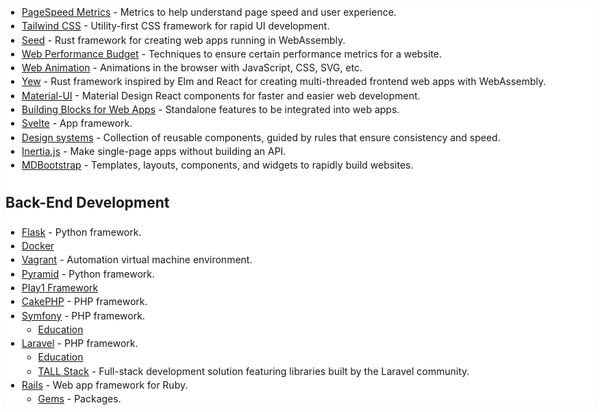 - [PageSpeed Metrics](https://github.com/csabapalfi/awesome-pagespeed-metrics#readme "https://github.com/csabapalfi/awesome-pagespeed-metrics#readme") - Metrics to help understand page speed and user experience.
- [Tailwind CSS](https://github.com/aniftyco/awesome-tailwindcss#readme "https://github.com/aniftyco/awesome-tailwindcss#readme") - Utility-first CSS framework for rapid UI development.
- [Seed](https://github.com/seed-rs/awesome-seed-rs#readme "https://github.com/seed-rs/awesome-seed-rs#readme") - Rust framework for creating web apps running in WebAssembly.
- [Web Performance Budget](https://github.com/pajaydev/awesome-web-performance-budget#readme "https://github.com/pajaydev/awesome-web-performance-budget#readme") - Techniques to ensure certain performance metrics for a website.
- [Web Animation](https://github.com/sergey-pimenov/awesome-web-animation#readme "https://github.com/sergey-pimenov/awesome-web-animation#readme") - Animations in the browser with JavaScript, CSS, SVG, etc.
- [Yew](https://github.com/jetli/awesome-yew#readme "https://github.com/jetli/awesome-yew#readme") - Rust framework inspired by Elm and React for creating multi-threaded frontend web apps with WebAssembly.
- [Material-UI](https://github.com/nadunindunil/awesome-material-ui#readme "https://github.com/nadunindunil/awesome-material-ui#readme") - Material Design React components for faster and easier web development.
- [Building Blocks for Web Apps](https://github.com/componently-com/awesome-building-blocks-for-web-apps#readme "https://github.com/componently-com/awesome-building-blocks-for-web-apps#readme") - Standalone features to be integrated into web apps.
- [Svelte](https://github.com/TheComputerM/awesome-svelte#readme "https://github.com/TheComputerM/awesome-svelte#readme") - App framework.
- [Design systems](https://github.com/klaufel/awesome-design-systems#readme "https://github.com/klaufel/awesome-design-systems#readme") - Collection of reusable components, guided by rules that ensure consistency and speed.
- [Inertia.js](https://github.com/innocenzi/awesome-inertiajs#readme "https://github.com/innocenzi/awesome-inertiajs#readme") - Make single-page apps without building an API.
- [MDBootstrap](https://github.com/mdbootstrap/awesome-mdbootstrap#readme "https://github.com/mdbootstrap/awesome-mdbootstrap#readme") - Templates, layouts, components, and widgets to rapidly build websites.

## Back-End Development

- [Flask](https://github.com/mjhea0/awesome-flask#readme "https://github.com/mjhea0/awesome-flask#readme") - Python framework.
- [Docker](https://github.com/veggiemonk/awesome-docker#readme "https://github.com/veggiemonk/awesome-docker#readme")
- [Vagrant](https://github.com/iJackUA/awesome-vagrant#readme "https://github.com/iJackUA/awesome-vagrant#readme") - Automation virtual machine environment.
- [Pyramid](https://github.com/uralbash/awesome-pyramid#readme "https://github.com/uralbash/awesome-pyramid#readme") - Python framework.
- [Play1 Framework](https://github.com/PerfectCarl/awesome-play1#readme "https://github.com/PerfectCarl/awesome-play1#readme")
- [CakePHP](https://github.com/friendsofcake/awesome-cakephp#readme "https://github.com/friendsofcake/awesome-cakephp#readme") - PHP framework.
- [Symfony](https://github.com/sitepoint-editors/awesome-symfony#readme "https://github.com/sitepoint-editors/awesome-symfony#readme") - PHP framework.
  - [Education](https://github.com/pehapkari/awesome-symfony-education#readme "https://github.com/pehapkari/awesome-symfony-education#readme")
- [Laravel](https://github.com/chiraggude/awesome-laravel#readme "https://github.com/chiraggude/awesome-laravel#readme") - PHP framework.
  - [Education](https://github.com/fukuball/Awesome-Laravel-Education#readme "https://github.com/fukuball/Awesome-Laravel-Education#readme")
  - [TALL Stack](https://github.com/blade-ui-kit/awesome-tall-stack#readme "https://github.com/blade-ui-kit/awesome-tall-stack#readme") - Full-stack development solution featuring libraries built by the Laravel community.
- [Rails](https://github.com/gramantin/awesome-rails#readme "https://github.com/gramantin/awesome-rails#readme") - Web app framework for Ruby.
  - [Gems](https://github.com/hothero/awesome-rails-gem#readme "https://github.com/hothero/awesome-rails-gem#readme") - Packages.